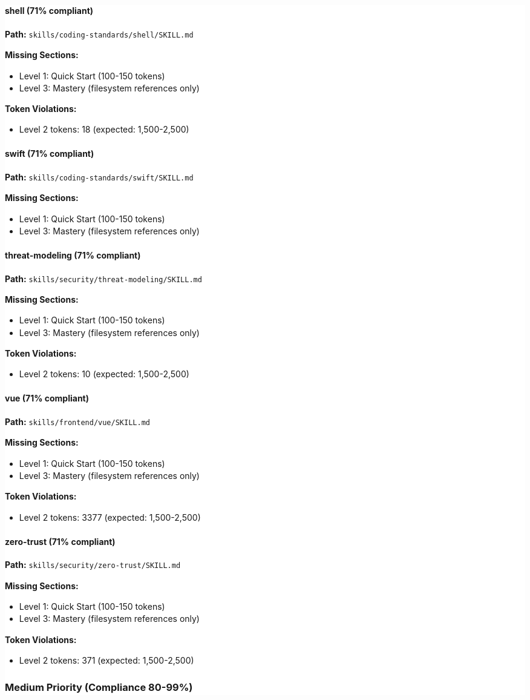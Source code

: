 #### shell (71% compliant)

**Path:** `skills/coding-standards/shell/SKILL.md`

**Missing Sections:**

- Level 1: Quick Start (100-150 tokens)
- Level 3: Mastery (filesystem references only)

**Token Violations:**

- Level 2 tokens: 18 (expected: 1,500-2,500)

#### swift (71% compliant)

**Path:** `skills/coding-standards/swift/SKILL.md`

**Missing Sections:**

- Level 1: Quick Start (100-150 tokens)
- Level 3: Mastery (filesystem references only)

#### threat-modeling (71% compliant)

**Path:** `skills/security/threat-modeling/SKILL.md`

**Missing Sections:**

- Level 1: Quick Start (100-150 tokens)
- Level 3: Mastery (filesystem references only)

**Token Violations:**

- Level 2 tokens: 10 (expected: 1,500-2,500)

#### vue (71% compliant)

**Path:** `skills/frontend/vue/SKILL.md`

**Missing Sections:**

- Level 1: Quick Start (100-150 tokens)
- Level 3: Mastery (filesystem references only)

**Token Violations:**

- Level 2 tokens: 3377 (expected: 1,500-2,500)

#### zero-trust (71% compliant)

**Path:** `skills/security/zero-trust/SKILL.md`

**Missing Sections:**

- Level 1: Quick Start (100-150 tokens)
- Level 3: Mastery (filesystem references only)

**Token Violations:**

- Level 2 tokens: 371 (expected: 1,500-2,500)

### Medium Priority (Compliance 80-99%)
